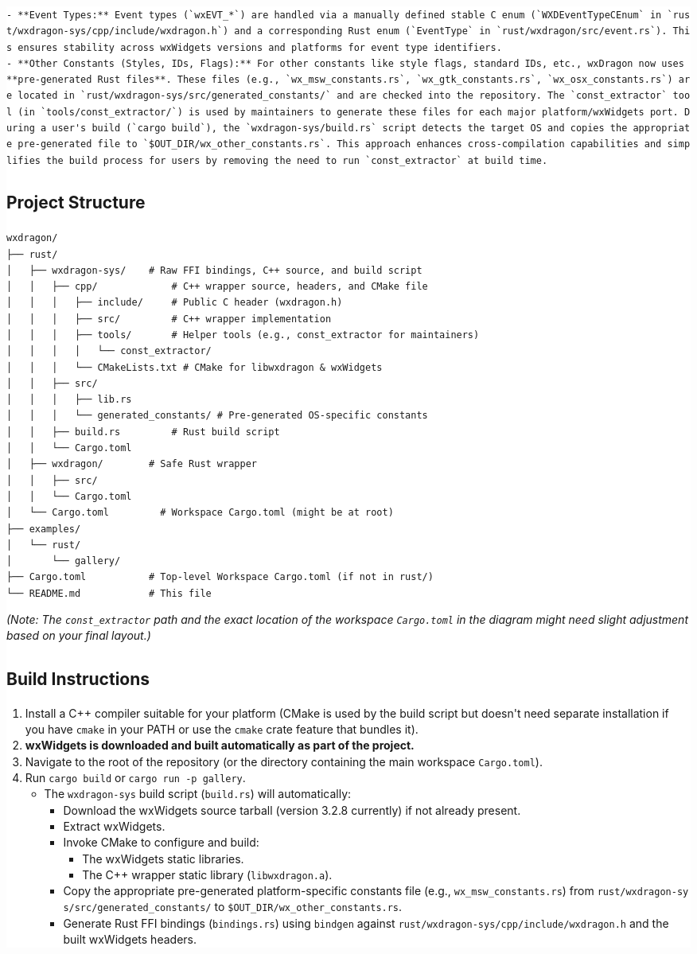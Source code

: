     - **Event Types:** Event types (`wxEVT_*`) are handled via a manually defined stable C enum (`WXDEventTypeCEnum` in `rust/wxdragon-sys/cpp/include/wxdragon.h`) and a corresponding Rust enum (`EventType` in `rust/wxdragon/src/event.rs`). This ensures stability across wxWidgets versions and platforms for event type identifiers.
    - **Other Constants (Styles, IDs, Flags):** For other constants like style flags, standard IDs, etc., wxDragon now uses **pre-generated Rust files**. These files (e.g., `wx_msw_constants.rs`, `wx_gtk_constants.rs`, `wx_osx_constants.rs`) are located in `rust/wxdragon-sys/src/generated_constants/` and are checked into the repository. The `const_extractor` tool (in `tools/const_extractor/`) is used by maintainers to generate these files for each major platform/wxWidgets port. During a user's build (`cargo build`), the `wxdragon-sys/build.rs` script detects the target OS and copies the appropriate pre-generated file to `$OUT_DIR/wx_other_constants.rs`. This approach enhances cross-compilation capabilities and simplifies the build process for users by removing the need to run `const_extractor` at build time.

## Project Structure

```
wxdragon/
├── rust/
│   ├── wxdragon-sys/    # Raw FFI bindings, C++ source, and build script
│   │   ├── cpp/             # C++ wrapper source, headers, and CMake file
│   │   │   ├── include/     # Public C header (wxdragon.h)
│   │   │   ├── src/         # C++ wrapper implementation
│   │   │   ├── tools/       # Helper tools (e.g., const_extractor for maintainers)
│   │   │   │   └── const_extractor/
│   │   │   └── CMakeLists.txt # CMake for libwxdragon & wxWidgets
│   │   ├── src/
│   │   │   ├── lib.rs
│   │   │   └── generated_constants/ # Pre-generated OS-specific constants
│   │   ├── build.rs         # Rust build script
│   │   └── Cargo.toml
│   ├── wxdragon/        # Safe Rust wrapper
│   │   ├── src/
│   │   └── Cargo.toml
│   └── Cargo.toml         # Workspace Cargo.toml (might be at root)
├── examples/
│   └── rust/
│       └── gallery/
├── Cargo.toml           # Top-level Workspace Cargo.toml (if not in rust/)
└── README.md            # This file
```

_(Note: The `const_extractor` path and the exact location of the workspace `Cargo.toml` in the diagram might need slight adjustment based on your final layout.)_

## Build Instructions

1.  Install a C++ compiler suitable for your platform (CMake is used by the build script but doesn't need separate installation if you have `cmake` in your PATH or use the `cmake` crate feature that bundles it).
2.  **wxWidgets is downloaded and built automatically as part of the project.**
3.  Navigate to the root of the repository (or the directory containing the main workspace `Cargo.toml`).
4.  Run `cargo build` or `cargo run -p gallery`.
    - The `wxdragon-sys` build script (`build.rs`) will automatically:
      - Download the wxWidgets source tarball (version 3.2.8 currently) if not already present.
      - Extract wxWidgets.
      - Invoke CMake to configure and build:
        - The wxWidgets static libraries.
        - The C++ wrapper static library (`libwxdragon.a`).
      - Copy the appropriate pre-generated platform-specific constants file (e.g., `wx_msw_constants.rs`) from `rust/wxdragon-sys/src/generated_constants/` to `$OUT_DIR/wx_other_constants.rs`.
      - Generate Rust FFI bindings (`bindings.rs`) using `bindgen` against `rust/wxdragon-sys/cpp/include/wxdragon.h` and the built wxWidgets headers.
